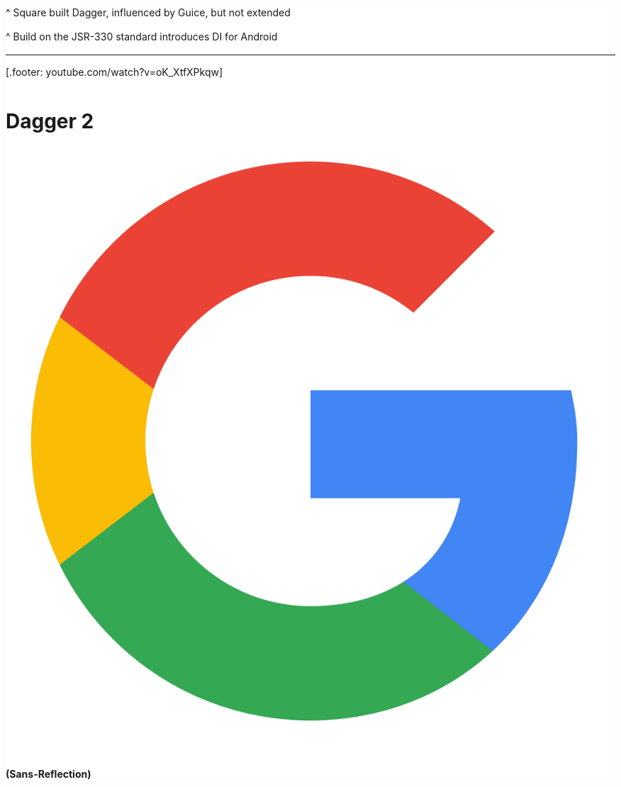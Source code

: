 ^ Square built Dagger, influenced by Guice, but not extended

^ Build on the JSR-330 standard introduces DI for Android

---

[.footer: youtube.com/watch?v=oK_XtfXPkqw]

# Dagger 2 ![](google-logo.png)
#### (Sans-Reflection)
